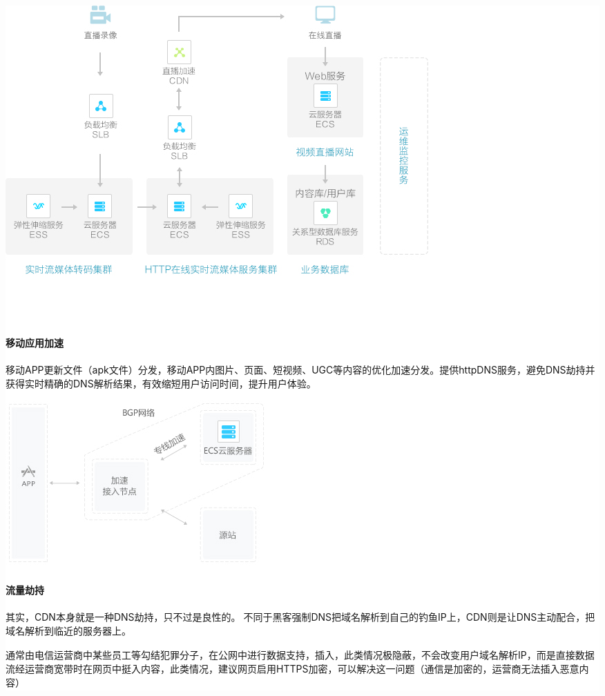 ![](image/cdn5.jpg)

#### 移动应用加速
移动APP更新文件（apk文件）分发，移动APP内图片、页面、短视频、UGC等内容的优化加速分发。提供httpDNS服务，避免DNS劫持并获得实时精确的DNS解析结果，有效缩短用户访问时间，提升用户体验。

![](image/cdn6.jpg)

#### 流量劫持
其实，CDN本身就是一种DNS劫持，只不过是良性的。 不同于黑客强制DNS把域名解析到自己的钓鱼IP上，CDN则是让DNS主动配合，把域名解析到临近的服务器上。

通常由电信运营商中某些员工等勾结犯罪分子，在公网中进行数据支持，插入，此类情况极隐蔽，不会改变用户域名解析IP，而是直接数据流经运营商宽带时在网页中挺入内容，此类情况，建议网页启用HTTPS加密，可以解决这一问题（通信是加密的，运营商无法插入恶意内容）
